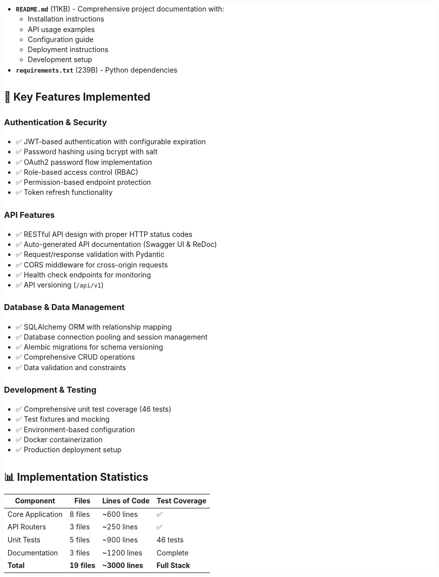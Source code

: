 - **`README.md`** (11KB) - Comprehensive project documentation with:
  - Installation instructions
  - API usage examples
  - Configuration guide
  - Deployment instructions
  - Development setup
- **`requirements.txt`** (239B) - Python dependencies

## 🚀 Key Features Implemented

### Authentication & Security
- ✅ JWT-based authentication with configurable expiration
- ✅ Password hashing using bcrypt with salt
- ✅ OAuth2 password flow implementation
- ✅ Role-based access control (RBAC)
- ✅ Permission-based endpoint protection
- ✅ Token refresh functionality

### API Features
- ✅ RESTful API design with proper HTTP status codes
- ✅ Auto-generated API documentation (Swagger UI & ReDoc)
- ✅ Request/response validation with Pydantic
- ✅ CORS middleware for cross-origin requests
- ✅ Health check endpoints for monitoring
- ✅ API versioning (`/api/v1`)

### Database & Data Management
- ✅ SQLAlchemy ORM with relationship mapping
- ✅ Database connection pooling and session management
- ✅ Alembic migrations for schema versioning
- ✅ Comprehensive CRUD operations
- ✅ Data validation and constraints

### Development & Testing
- ✅ Comprehensive unit test coverage (46 tests)
- ✅ Test fixtures and mocking
- ✅ Environment-based configuration
- ✅ Docker containerization
- ✅ Production deployment setup

## 📊 Implementation Statistics

| Component | Files | Lines of Code | Test Coverage |
|-----------|-------|---------------|---------------|
| Core Application | 8 files | ~600 lines | ✅ |
| API Routers | 3 files | ~250 lines | ✅ |
| Unit Tests | 5 files | ~900 lines | 46 tests |
| Documentation | 3 files | ~1200 lines | Complete |
| **Total** | **19 files** | **~3000 lines** | **Full Stack** |
